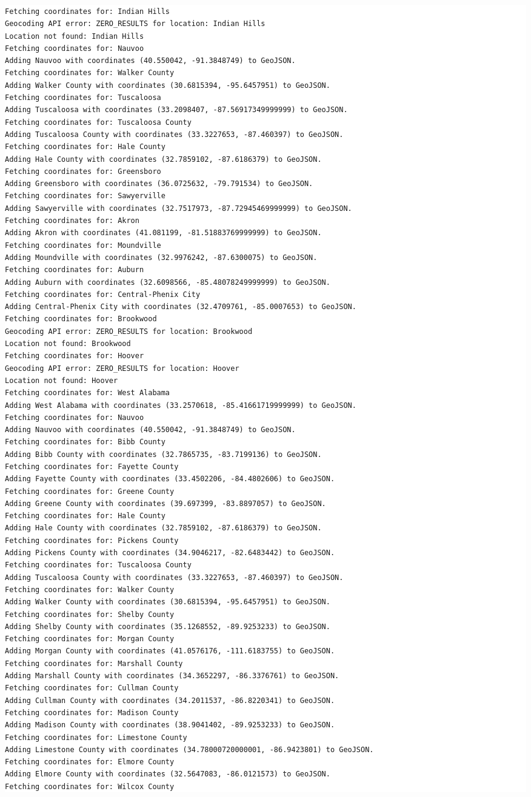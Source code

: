    Fetching coordinates for: Indian Hills
    Geocoding API error: ZERO_RESULTS for location: Indian Hills
    Location not found: Indian Hills
    Fetching coordinates for: Nauvoo
    Adding Nauvoo with coordinates (40.550042, -91.3848749) to GeoJSON.
    Fetching coordinates for: Walker County
    Adding Walker County with coordinates (30.6815394, -95.6457951) to GeoJSON.
    Fetching coordinates for: Tuscaloosa
    Adding Tuscaloosa with coordinates (33.2098407, -87.56917349999999) to GeoJSON.
    Fetching coordinates for: Tuscaloosa County
    Adding Tuscaloosa County with coordinates (33.3227653, -87.460397) to GeoJSON.
    Fetching coordinates for: Hale County
    Adding Hale County with coordinates (32.7859102, -87.6186379) to GeoJSON.
    Fetching coordinates for: Greensboro
    Adding Greensboro with coordinates (36.0725632, -79.791534) to GeoJSON.
    Fetching coordinates for: Sawyerville
    Adding Sawyerville with coordinates (32.7517973, -87.72945469999999) to GeoJSON.
    Fetching coordinates for: Akron
    Adding Akron with coordinates (41.081199, -81.51883769999999) to GeoJSON.
    Fetching coordinates for: Moundville
    Adding Moundville with coordinates (32.9976242, -87.6300075) to GeoJSON.
    Fetching coordinates for: Auburn
    Adding Auburn with coordinates (32.6098566, -85.48078249999999) to GeoJSON.
    Fetching coordinates for: Central-Phenix City
    Adding Central-Phenix City with coordinates (32.4709761, -85.0007653) to GeoJSON.
    Fetching coordinates for: Brookwood
    Geocoding API error: ZERO_RESULTS for location: Brookwood
    Location not found: Brookwood
    Fetching coordinates for: Hoover
    Geocoding API error: ZERO_RESULTS for location: Hoover
    Location not found: Hoover
    Fetching coordinates for: West Alabama
    Adding West Alabama with coordinates (33.2570618, -85.41661719999999) to GeoJSON.
    Fetching coordinates for: Nauvoo
    Adding Nauvoo with coordinates (40.550042, -91.3848749) to GeoJSON.
    Fetching coordinates for: Bibb County
    Adding Bibb County with coordinates (32.7865735, -83.7199136) to GeoJSON.
    Fetching coordinates for: Fayette County
    Adding Fayette County with coordinates (33.4502206, -84.4802606) to GeoJSON.
    Fetching coordinates for: Greene County
    Adding Greene County with coordinates (39.697399, -83.8897057) to GeoJSON.
    Fetching coordinates for: Hale County
    Adding Hale County with coordinates (32.7859102, -87.6186379) to GeoJSON.
    Fetching coordinates for: Pickens County
    Adding Pickens County with coordinates (34.9046217, -82.6483442) to GeoJSON.
    Fetching coordinates for: Tuscaloosa County
    Adding Tuscaloosa County with coordinates (33.3227653, -87.460397) to GeoJSON.
    Fetching coordinates for: Walker County
    Adding Walker County with coordinates (30.6815394, -95.6457951) to GeoJSON.
    Fetching coordinates for: Shelby County
    Adding Shelby County with coordinates (35.1268552, -89.9253233) to GeoJSON.
    Fetching coordinates for: Morgan County
    Adding Morgan County with coordinates (41.0576176, -111.6183755) to GeoJSON.
    Fetching coordinates for: Marshall County
    Adding Marshall County with coordinates (34.3652297, -86.3376761) to GeoJSON.
    Fetching coordinates for: Cullman County
    Adding Cullman County with coordinates (34.2011537, -86.8220341) to GeoJSON.
    Fetching coordinates for: Madison County
    Adding Madison County with coordinates (38.9041402, -89.9253233) to GeoJSON.
    Fetching coordinates for: Limestone County
    Adding Limestone County with coordinates (34.78000720000001, -86.9423801) to GeoJSON.
    Fetching coordinates for: Elmore County
    Adding Elmore County with coordinates (32.5647083, -86.0121573) to GeoJSON.
    Fetching coordinates for: Wilcox County